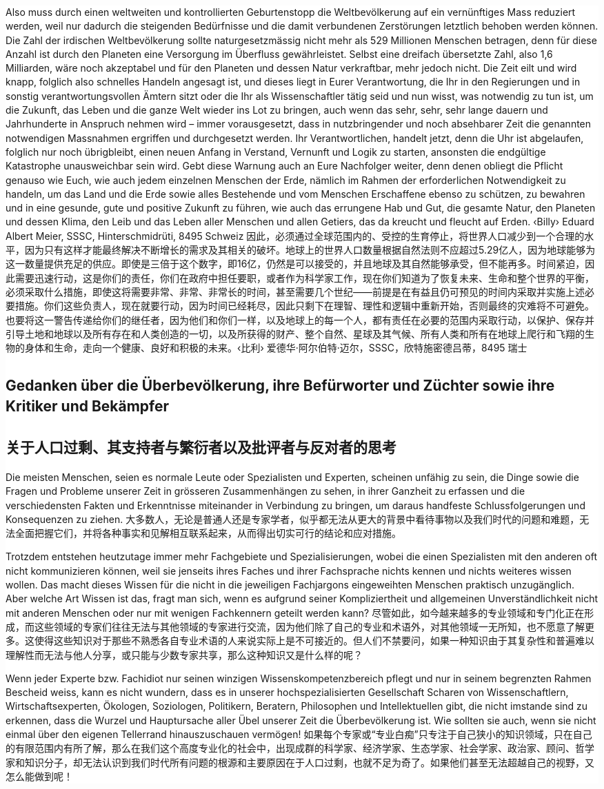 Also muss durch einen weltweiten und kontrollierten Geburtenstopp die Weltbevölkerung auf ein vernünftiges Mass reduziert werden, weil nur dadurch die steigenden Bedürfnisse und die damit verbundenen Zerstörungen letztlich behoben werden können. Die Zahl der irdischen Weltbevölkerung sollte naturgesetzmässig nicht mehr als 529 Millionen Menschen betragen, denn für diese Anzahl ist durch den Planeten eine Versorgung im Überfluss gewährleistet. Selbst eine dreifach übersetzte Zahl, also 1,6 Milliarden, wäre noch akzeptabel und für den Planeten und dessen Natur verkraftbar, mehr jedoch nicht. Die Zeit eilt und wird knapp, folglich also schnelles Handeln angesagt ist, und dieses liegt in Eurer Verantwortung, die Ihr in den Regierungen und in sonstig verantwortungsvollen Ämtern sitzt oder die Ihr als Wissenschaftler tätig seid und nun wisst, was notwendig zu tun ist, um die Zukunft, das Leben und die ganze Welt wieder ins Lot zu bringen, auch wenn das sehr, sehr, sehr lange dauern und Jahrhunderte in Anspruch nehmen wird – immer vorausgesetzt, dass in nutzbringender und noch absehbarer Zeit die genannten notwendigen Massnahmen ergriffen und durchgesetzt werden. Ihr Verantwortlichen, handelt jetzt, denn die Uhr ist abgelaufen, folglich nur noch übrigbleibt, einen neuen Anfang in Verstand, Vernunft und Logik zu starten, ansonsten die endgültige Katastrophe unausweichbar sein wird. Gebt diese Warnung auch an Eure Nachfolger weiter, denn denen obliegt die Pflicht genauso wie Euch, wie auch jedem einzelnen Menschen der Erde, nämlich im Rahmen der erforderlichen Notwendigkeit zu handeln, um das Land und die Erde sowie alles Bestehende und vom Menschen Erschaffene ebenso zu schützen, zu bewahren und in eine gesunde, gute und positive Zukunft zu führen, wie auch das errungene Hab und Gut, die gesamte Natur, den Planeten und dessen Klima, den Leib und das Leben aller Menschen und allen Getiers, das da kreucht und fleucht auf Erden. ‹Billy› Eduard Albert Meier, SSSC, Hinterschmidrüti, 8495 Schweiz
因此，必须通过全球范围内的、受控的生育停止，将世界人口减少到一个合理的水平，因为只有这样才能最终解决不断增长的需求及其相关的破坏。地球上的世界人口数量根据自然法则不应超过5.29亿人，因为地球能够为这一数量提供充足的供应。即使是三倍于这个数字，即16亿，仍然是可以接受的，并且地球及其自然能够承受，但不能再多。时间紧迫，因此需要迅速行动，这是你们的责任，你们在政府中担任要职，或者作为科学家工作，现在你们知道为了恢复未来、生命和整个世界的平衡，必须采取什么措施，即使这将需要非常、非常、非常长的时间，甚至需要几个世纪——前提是在有益且仍可预见的时间内采取并实施上述必要措施。你们这些负责人，现在就要行动，因为时间已经耗尽，因此只剩下在理智、理性和逻辑中重新开始，否则最终的灾难将不可避免。也要将这一警告传递给你们的继任者，因为他们和你们一样，以及地球上的每一个人，都有责任在必要的范围内采取行动，以保护、保存并引导土地和地球以及所有存在和人类创造的一切，以及所获得的财产、整个自然、星球及其气候、所有人类和所有在地球上爬行和飞翔的生物的身体和生命，走向一个健康、良好和积极的未来。‹比利› 爱德华·阿尔伯特·迈尔，SSSC，欣特施密德吕蒂，8495 瑞士

## Gedanken über die Überbevölkerung, ihre Befürworter und Züchter sowie ihre Kritiker und Bekämpfer
## 关于人口过剩、其支持者与繁衍者以及批评者与反对者的思考

Die meisten Menschen, seien es normale Leute oder Spezialisten und Experten, scheinen unfähig zu sein, die Dinge sowie die Fragen und Probleme unserer Zeit in grösseren Zusammenhängen zu sehen, in ihrer Ganzheit zu erfassen und die verschiedensten Fakten und Erkenntnisse miteinander in Verbindung zu bringen, um daraus handfeste Schlussfolgerungen und Konsequenzen zu ziehen.
大多数人，无论是普通人还是专家学者，似乎都无法从更大的背景中看待事物以及我们时代的问题和难题，无法全面把握它们，并将各种事实和见解相互联系起来，从而得出切实可行的结论和应对措施。

Trotzdem entstehen heutzutage immer mehr Fachgebiete und Spezialisierungen, wobei die einen Spezialisten mit den anderen oft nicht kommunizieren können, weil sie jenseits ihres Faches und ihrer Fachsprache nichts kennen und nichts weiteres wissen wollen. Das macht dieses Wissen für die nicht in die jeweiligen Fachjargons eingeweihten Menschen praktisch unzugänglich. Aber welche Art Wissen ist das, fragt man sich, wenn es aufgrund seiner Kompliziertheit und allgemeinen Unverständlichkeit nicht mit anderen Menschen oder nur mit wenigen Fachkennern geteilt werden kann?
尽管如此，如今越来越多的专业领域和专门化正在形成，而这些领域的专家们往往无法与其他领域的专家进行交流，因为他们除了自己的专业和术语外，对其他领域一无所知，也不愿意了解更多。这使得这些知识对于那些不熟悉各自专业术语的人来说实际上是不可接近的。但人们不禁要问，如果一种知识由于其复杂性和普遍难以理解性而无法与他人分享，或只能与少数专家共享，那么这种知识又是什么样的呢？

Wenn jeder Experte bzw. Fachidiot nur seinen winzigen Wissenskompetenzbereich pflegt und nur in seinem begrenzten Rahmen Bescheid weiss, kann es nicht wundern, dass es in unserer hochspezialisierten Gesellschaft Scharen von Wissenschaftlern, Wirtschaftsexperten, Ökologen, Soziologen, Politikern, Beratern, Philosophen und Intellektuellen gibt, die nicht imstande sind zu erkennen, dass die Wurzel und Hauptursache aller Übel unserer Zeit die Überbevölkerung ist. Wie sollten sie auch, wenn sie nicht einmal über den eigenen Tellerrand hinauszuschauen vermögen!
如果每个专家或“专业白痴”只专注于自己狭小的知识领域，只在自己的有限范围内有所了解，那么在我们这个高度专业化的社会中，出现成群的科学家、经济学家、生态学家、社会学家、政治家、顾问、哲学家和知识分子，却无法认识到我们时代所有问题的根源和主要原因在于人口过剩，也就不足为奇了。如果他们甚至无法超越自己的视野，又怎么能做到呢！

